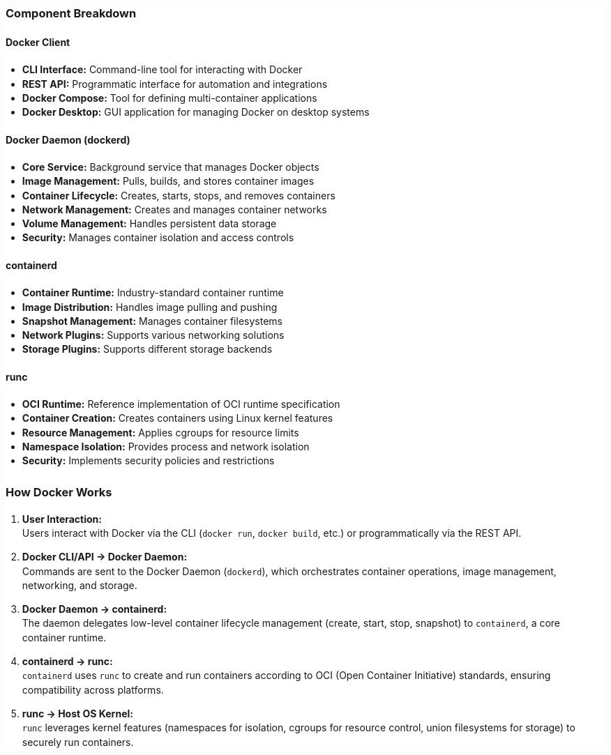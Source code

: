 
### Component Breakdown

#### Docker Client
- **CLI Interface:** Command-line tool for interacting with Docker
- **REST API:** Programmatic interface for automation and integrations
- **Docker Compose:** Tool for defining multi-container applications
- **Docker Desktop:** GUI application for managing Docker on desktop systems

#### Docker Daemon (dockerd)
- **Core Service:** Background service that manages Docker objects
- **Image Management:** Pulls, builds, and stores container images
- **Container Lifecycle:** Creates, starts, stops, and removes containers
- **Network Management:** Creates and manages container networks
- **Volume Management:** Handles persistent data storage
- **Security:** Manages container isolation and access controls

#### containerd
- **Container Runtime:** Industry-standard container runtime
- **Image Distribution:** Handles image pulling and pushing
- **Snapshot Management:** Manages container filesystems
- **Network Plugins:** Supports various networking solutions
- **Storage Plugins:** Supports different storage backends

#### runc
- **OCI Runtime:** Reference implementation of OCI runtime specification
- **Container Creation:** Creates containers using Linux kernel features
- **Resource Management:** Applies cgroups for resource limits
- **Namespace Isolation:** Provides process and network isolation
- **Security:** Implements security policies and restrictions

### How Docker Works

1. **User Interaction:**  
     Users interact with Docker via the CLI (`docker run`, `docker build`, etc.) or programmatically via the REST API.

2. **Docker CLI/API → Docker Daemon:**  
     Commands are sent to the Docker Daemon (`dockerd`), which orchestrates container operations, image management, networking, and storage.

3. **Docker Daemon → containerd:**  
     The daemon delegates low-level container lifecycle management (create, start, stop, snapshot) to `containerd`, a core container runtime.

4. **containerd → runc:**  
     `containerd` uses `runc` to create and run containers according to OCI (Open Container Initiative) standards, ensuring compatibility across platforms.

5. **runc → Host OS Kernel:**  
     `runc` leverages kernel features (namespaces for isolation, cgroups for resource control, union filesystems for storage) to securely run containers.
